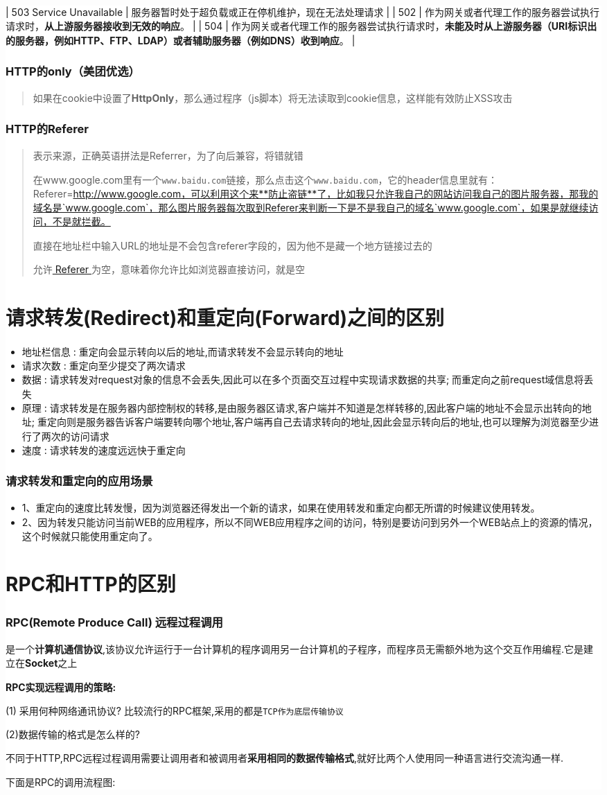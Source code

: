 |  503  Service Unavailable  |     服务器暂时处于超负载或正在停机维护，现在无法处理请求     |
|            502             | 作为网关或者代理工作的服务器尝试执行请求时，**从上游服务器接收到无效的响应**。 |
|            504             | 作为网关或者代理工作的服务器尝试执行请求时，**未能及时从上游服务器（URI标识出的服务器，例如HTTP、FTP、LDAP）或者辅助服务器（例如DNS）收到响应**。 |

### HTTP的only（美团优选）

> 如果在cookie中设置了**HttpOnly**，那么通过程序（js脚本）将无法读取到cookie信息，这样能有效防止XSS攻击

### HTTP的Referer

> 表示来源，正确英语拼法是Referrer，为了向后兼容，将错就错
>
> 在www.google.com里有一个`www.baidu.com`链接，那么点击这个`www.baidu.com`，它的header信息里就有：Referer=http://www.google.com，可以利用这个来**防止盗链**了，比如我只允许我自己的网站访问我自己的图片服务器，那我的域名是`www.google.com`，那么图片服务器每次取到Referer来判断一下是不是我自己的域名`www.google.com`，如果是就继续访问，不是就拦截。
>
> 直接在地址栏中输入URL的地址是不会包含referer字段的，因为他不是藏一个地方链接过去的
>
> 允许[ Referer ](http://www.sojson.com/tag_referer.html)为空，意味着你允许比如浏览器直接访问，就是空

# 请求转发(Redirect)和重定向(Forward)之间的区别

* 地址栏信息 : 重定向会显示转向以后的地址,而请求转发不会显示转向的地址
* 请求次数 : 重定向至少提交了两次请求
* 数据 : 请求转发对request对象的信息不会丢失,因此可以在多个页面交互过程中实现请求数据的共享; 而重定向之前request域信息将丢失
* 原理 : 请求转发是在服务器内部控制权的转移,是由服务器区请求,客户端并不知道是怎样转移的,因此客户端的地址不会显示出转向的地址; 重定向则是服务器告诉客户端要转向哪个地址,客户端再自己去请求转向的地址,因此会显示转向后的地址,也可以理解为浏览器至少进行了两次的访问请求 
* 速度 : 请求转发的速度远远快于重定向

### 请求转发和重定向的应用场景

* 1、重定向的速度比转发慢，因为浏览器还得发出一个新的请求，如果在使用转发和重定向都无所谓的时候建议使用转发。
* 2、因为转发只能访问当前WEB的应用程序，所以不同WEB应用程序之间的访问，特别是要访问到另外一个WEB站点上的资源的情况，这个时候就只能使用重定向了。

# RPC和HTTP的区别

### RPC(Remote Produce Call) 远程过程调用

是一个**计算机通信协议**,该协议允许运行于一台计算机的程序调用另一台计算机的子程序，而程序员无需额外地为这个交互作用编程.它是建立在**Socket**之上

**RPC实现远程调用的策略:**

(1) 采用何种网络通讯协议?
比较流行的RPC框架,采用的都是`TCP作为底层传输协议`

(2)数据传输的格式是怎么样的?

不同于HTTP,RPC远程过程调用需要让调用者和被调用者**采用相同的数据传输格式**,就好比两个人使用同一种语言进行交流沟通一样.

下面是RPC的调用流程图:
